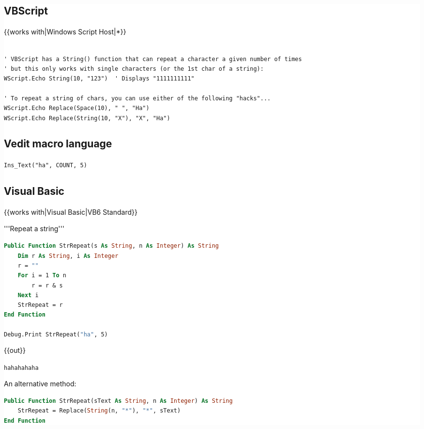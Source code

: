 

## VBScript

{{works with|Windows Script Host|*}}

```VBScript

' VBScript has a String() function that can repeat a character a given number of times
' but this only works with single characters (or the 1st char of a string):
WScript.Echo String(10, "123")	' Displays "1111111111"

' To repeat a string of chars, you can use either of the following "hacks"...
WScript.Echo Replace(Space(10), " ", "Ha")
WScript.Echo Replace(String(10, "X"), "X", "Ha")

```



## Vedit macro language


```vedit
Ins_Text("ha", COUNT, 5) 
```



## Visual Basic

{{works with|Visual Basic|VB6 Standard}}

'''Repeat a string'''


```vb
Public Function StrRepeat(s As String, n As Integer) As String
	Dim r As String, i As Integer
	r = ""
	For i = 1 To n
		r = r & s
	Next i
	StrRepeat = r
End Function
 
Debug.Print StrRepeat("ha", 5)
```

{{out}}

```txt
hahahahaha
```


An alternative method: 

```vb
Public Function StrRepeat(sText As String, n As Integer) As String
	StrRepeat = Replace(String(n, "*"), "*", sText)
End Function
```

